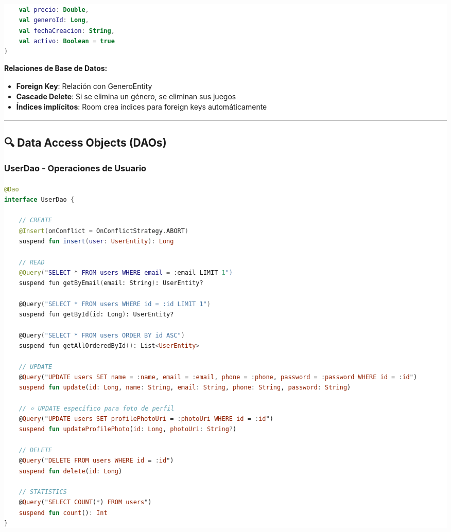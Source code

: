 ```kotlin
    val precio: Double,
    val generoId: Long,
    val fechaCreacion: String,
    val activo: Boolean = true
)
```

**Relaciones de Base de Datos:**
- **Foreign Key**: Relación con GeneroEntity
- **Cascade Delete**: Si se elimina un género, se eliminan sus juegos
- **Índices implícitos**: Room crea índices para foreign keys automáticamente

---

## 🔍 Data Access Objects (DAOs)

### UserDao - Operaciones de Usuario
```kotlin
@Dao
interface UserDao {
    
    // CREATE
    @Insert(onConflict = OnConflictStrategy.ABORT)
    suspend fun insert(user: UserEntity): Long
    
    // READ
    @Query("SELECT * FROM users WHERE email = :email LIMIT 1")
    suspend fun getByEmail(email: String): UserEntity?
    
    @Query("SELECT * FROM users WHERE id = :id LIMIT 1")
    suspend fun getById(id: Long): UserEntity?
    
    @Query("SELECT * FROM users ORDER BY id ASC")
    suspend fun getAllOrderedById(): List<UserEntity>
    
    // UPDATE
    @Query("UPDATE users SET name = :name, email = :email, phone = :phone, password = :password WHERE id = :id")
    suspend fun update(id: Long, name: String, email: String, phone: String, password: String)
    
    // ⭐ UPDATE específico para foto de perfil
    @Query("UPDATE users SET profilePhotoUri = :photoUri WHERE id = :id")
    suspend fun updateProfilePhoto(id: Long, photoUri: String?)
    
    // DELETE
    @Query("DELETE FROM users WHERE id = :id")
    suspend fun delete(id: Long)
    
    // STATISTICS
    @Query("SELECT COUNT(*) FROM users")
    suspend fun count(): Int
}
```
